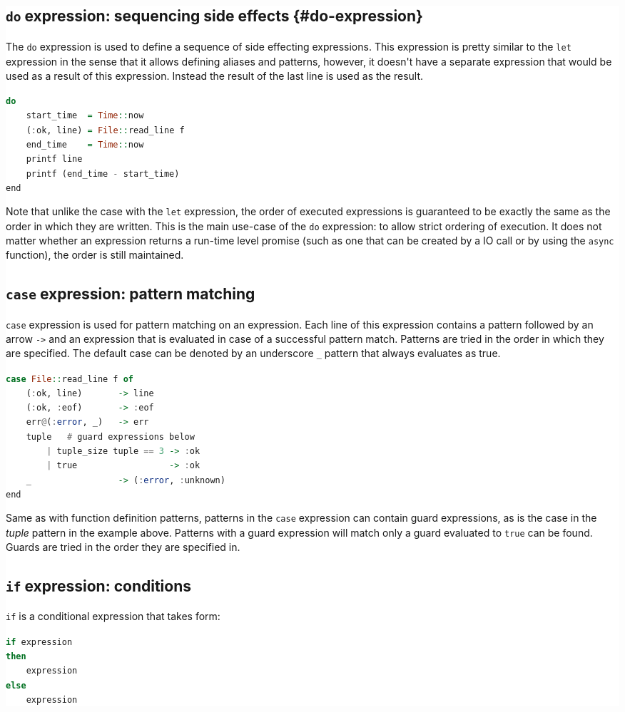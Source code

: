 ## **`do` expression**: sequencing side effects {#do-expression}
The `do` expression is used to define a sequence of side effecting expressions. This expression is pretty similar to the `let` expression in the sense that it allows defining aliases and patterns, however, it doesn't have a separate expression that would be used as a result of this expression. Instead the result of the last line is used as the result.

```haskell
do
    start_time  = Time::now
    (:ok, line) = File::read_line f
    end_time    = Time::now
    printf line
    printf (end_time - start_time)
end
```

Note that unlike the case with the `let` expression, the order of executed expressions is guaranteed to be exactly the same as the order in which they are written. This is the main use-case of the `do` expression: to allow strict ordering of execution. It does not matter whether an expression returns a run-time level promise (such as one that can be created by a IO call or by using the `async` function), the order is still maintained.

## **`case` expression**: pattern matching
`case` expression is used for pattern matching on an expression. Each line of this expression contains a pattern followed by an arrow `->` and an expression that is evaluated in case of a successful pattern match. Patterns are tried in the order in which they are specified. The default case can be denoted by an underscore `_` pattern that always evaluates as true.

```haskell
case File::read_line f of
    (:ok, line)       -> line
    (:ok, :eof)       -> :eof
    err@(:error, _)   -> err
    tuple   # guard expressions below
        | tuple_size tuple == 3 -> :ok
        | true                  -> :ok
    _                 -> (:error, :unknown)
end
```

Same as with function definition patterns, patterns in the `case` expression can contain guard expressions, as is the case in the *tuple* pattern in the example above. Patterns with a guard expression will match only a guard evaluated to `true` can be found. Guards are tried in the order they are specified in.

## **`if` expression**: conditions
`if` is a conditional expression that takes form:

```haskell
if expression
then
    expression
else
    expression
```
